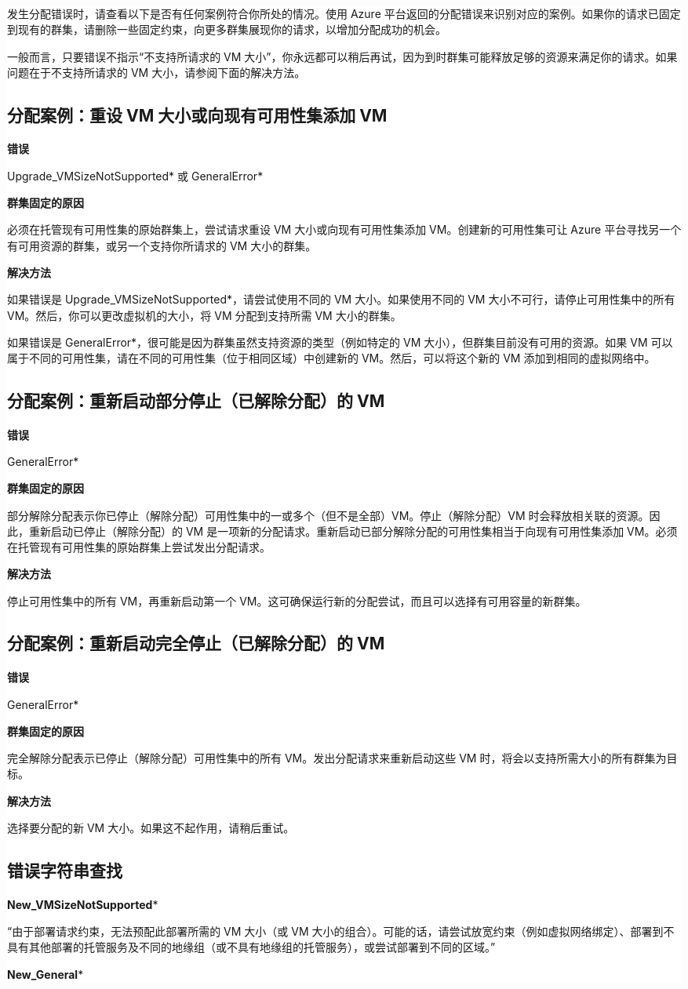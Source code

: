 发生分配错误时，请查看以下是否有任何案例符合你所处的情况。使用 Azure 平台返回的分配错误来识别对应的案例。如果你的请求已固定到现有的群集，请删除一些固定约束，向更多群集展现你的请求，以增加分配成功的机会。

一般而言，只要错误不指示“不支持所请求的 VM 大小”，你永远都可以稍后再试，因为到时群集可能释放足够的资源来满足你的请求。如果问题在于不支持所请求的 VM 大小，请参阅下面的解决方法。

## 分配案例：重设 VM 大小或向现有可用性集添加 VM
**错误**

Upgrade\_VMSizeNotSupported* 或 GeneralError*

**群集固定的原因**

必须在托管现有可用性集的原始群集上，尝试请求重设 VM 大小或向现有可用性集添加 VM。创建新的可用性集可让 Azure 平台寻找另一个有可用资源的群集，或另一个支持你所请求的 VM 大小的群集。

**解决方法**

如果错误是 Upgrade\_VMSizeNotSupported*，请尝试使用不同的 VM 大小。如果使用不同的 VM 大小不可行，请停止可用性集中的所有 VM。然后，你可以更改虚拟机的大小，将 VM 分配到支持所需 VM 大小的群集。

如果错误是 GeneralError*，很可能是因为群集虽然支持资源的类型（例如特定的 VM 大小），但群集目前没有可用的资源。如果 VM 可以属于不同的可用性集，请在不同的可用性集（位于相同区域）中创建新的 VM。然后，可以将这个新的 VM 添加到相同的虚拟网络中。

## 分配案例：重新启动部分停止（已解除分配）的 VM
**错误**

GeneralError*

**群集固定的原因**

部分解除分配表示你已停止（解除分配）可用性集中的一或多个（但不是全部）VM。停止（解除分配）VM 时会释放相关联的资源。因此，重新启动已停止（解除分配）的 VM 是一项新的分配请求。重新启动已部分解除分配的可用性集相当于向现有可用性集添加 VM。必须在托管现有可用性集的原始群集上尝试发出分配请求。

**解决方法**

停止可用性集中的所有 VM，再重新启动第一个 VM。这可确保运行新的分配尝试，而且可以选择有可用容量的新群集。

## 分配案例：重新启动完全停止（已解除分配）的 VM
**错误**

GeneralError*

**群集固定的原因**

完全解除分配表示已停止（解除分配）可用性集中的所有 VM。发出分配请求来重新启动这些 VM 时，将会以支持所需大小的所有群集为目标。

**解决方法**

选择要分配的新 VM 大小。如果这不起作用，请稍后重试。

## <a name="Error string lookup"></a> 错误字符串查找
**New\_VMSizeNotSupported***

“由于部署请求约束，无法预配此部署所需的 VM 大小（或 VM 大小的组合）。可能的话，请尝试放宽约束（例如虚拟网络绑定）、部署到不具有其他部署的托管服务及不同的地缘组（或不具有地缘组的托管服务），或尝试部署到不同的区域。”

**New\_General***
